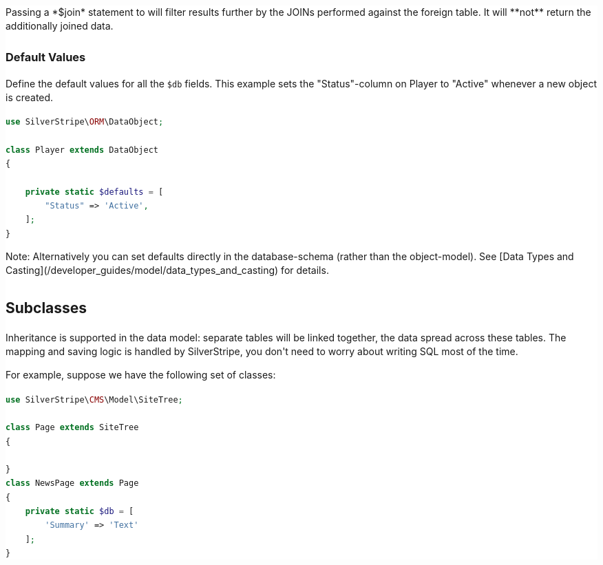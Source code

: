 <div class="alert" markdown="1">
Passing a *$join* statement to will filter results further by the JOINs performed against the foreign table. It will 
**not** return the additionally joined data.
</div>

### Default Values

Define the default values for all the `$db` fields. This example sets the "Status"-column on Player to "Active" 
whenever a new object is created.

```php
use SilverStripe\ORM\DataObject;

class Player extends DataObject 
{

    private static $defaults = [
        "Status" => 'Active',
    ];
}
```

<div class="notice" markdown='1'>
Note: Alternatively you can set defaults directly in the database-schema (rather than the object-model). See 
[Data Types and Casting](/developer_guides/model/data_types_and_casting) for details.
</div>

## Subclasses

Inheritance is supported in the data model: separate tables will be linked together, the data spread across these 
tables. The mapping and saving logic is handled by SilverStripe, you don't need to worry about writing SQL most of the 
time.

For example, suppose we have the following set of classes:

```php
use SilverStripe\CMS\Model\SiteTree;

class Page extends SiteTree 
{

}
class NewsPage extends Page 
{
    private static $db = [
        'Summary' => 'Text'
    ];
}
```
